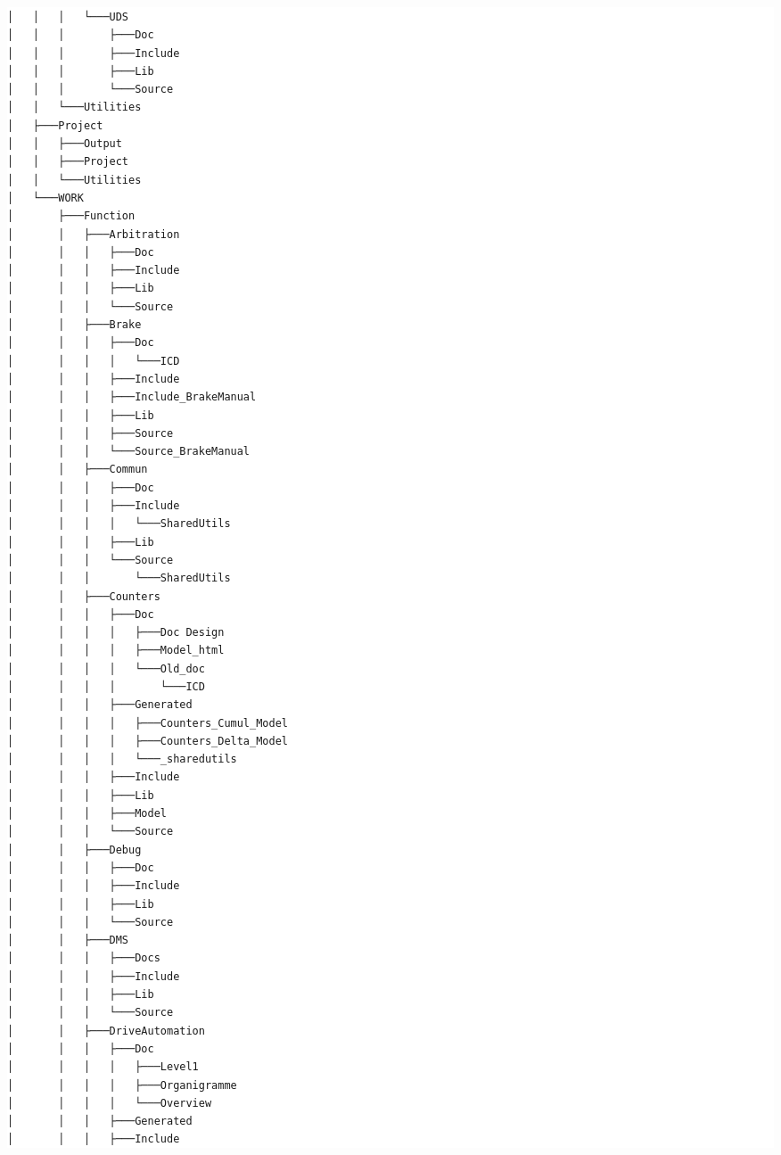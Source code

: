 ```
│   │   │   └───UDS
│   │   │       ├───Doc
│   │   │       ├───Include
│   │   │       ├───Lib
│   │   │       └───Source
│   │   └───Utilities
│   ├───Project
│   │   ├───Output
│   │   ├───Project
│   │   └───Utilities
│   └───WORK
│       ├───Function
│       │   ├───Arbitration
│       │   │   ├───Doc
│       │   │   ├───Include
│       │   │   ├───Lib
│       │   │   └───Source
│       │   ├───Brake
│       │   │   ├───Doc
│       │   │   │   └───ICD
│       │   │   ├───Include
│       │   │   ├───Include_BrakeManual
│       │   │   ├───Lib
│       │   │   ├───Source
│       │   │   └───Source_BrakeManual
│       │   ├───Commun
│       │   │   ├───Doc
│       │   │   ├───Include
│       │   │   │   └───SharedUtils
│       │   │   ├───Lib
│       │   │   └───Source
│       │   │       └───SharedUtils
│       │   ├───Counters
│       │   │   ├───Doc
│       │   │   │   ├───Doc Design
│       │   │   │   ├───Model_html
│       │   │   │   └───Old_doc
│       │   │   │       └───ICD
│       │   │   ├───Generated
│       │   │   │   ├───Counters_Cumul_Model
│       │   │   │   ├───Counters_Delta_Model
│       │   │   │   └───_sharedutils
│       │   │   ├───Include
│       │   │   ├───Lib
│       │   │   ├───Model
│       │   │   └───Source
│       │   ├───Debug
│       │   │   ├───Doc
│       │   │   ├───Include
│       │   │   ├───Lib
│       │   │   └───Source
│       │   ├───DMS
│       │   │   ├───Docs
│       │   │   ├───Include
│       │   │   ├───Lib
│       │   │   └───Source
│       │   ├───DriveAutomation
│       │   │   ├───Doc
│       │   │   │   ├───Level1
│       │   │   │   ├───Organigramme
│       │   │   │   └───Overview
│       │   │   ├───Generated
│       │   │   ├───Include
```